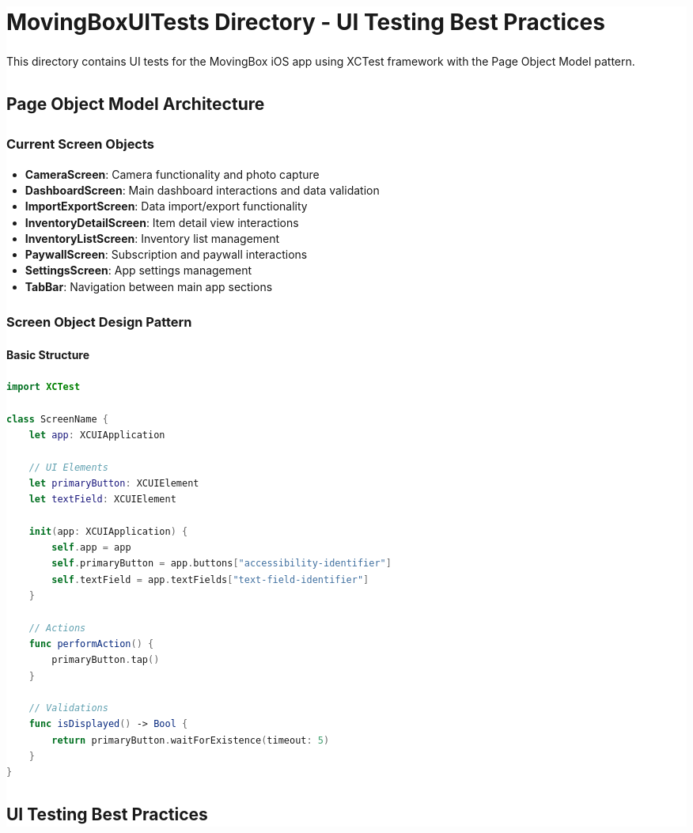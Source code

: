# MovingBoxUITests Directory - UI Testing Best Practices

This directory contains UI tests for the MovingBox iOS app using XCTest framework with the Page Object Model pattern.

## Page Object Model Architecture

### Current Screen Objects
- **CameraScreen**: Camera functionality and photo capture
- **DashboardScreen**: Main dashboard interactions and data validation
- **ImportExportScreen**: Data import/export functionality
- **InventoryDetailScreen**: Item detail view interactions
- **InventoryListScreen**: Inventory list management
- **PaywallScreen**: Subscription and paywall interactions
- **SettingsScreen**: App settings management
- **TabBar**: Navigation between main app sections

### Screen Object Design Pattern

#### Basic Structure
```swift
import XCTest

class ScreenName {
    let app: XCUIApplication
    
    // UI Elements
    let primaryButton: XCUIElement
    let textField: XCUIElement
    
    init(app: XCUIApplication) {
        self.app = app
        self.primaryButton = app.buttons["accessibility-identifier"]
        self.textField = app.textFields["text-field-identifier"]
    }
    
    // Actions
    func performAction() {
        primaryButton.tap()
    }
    
    // Validations
    func isDisplayed() -> Bool {
        return primaryButton.waitForExistence(timeout: 5)
    }
}
```

## UI Testing Best Practices
